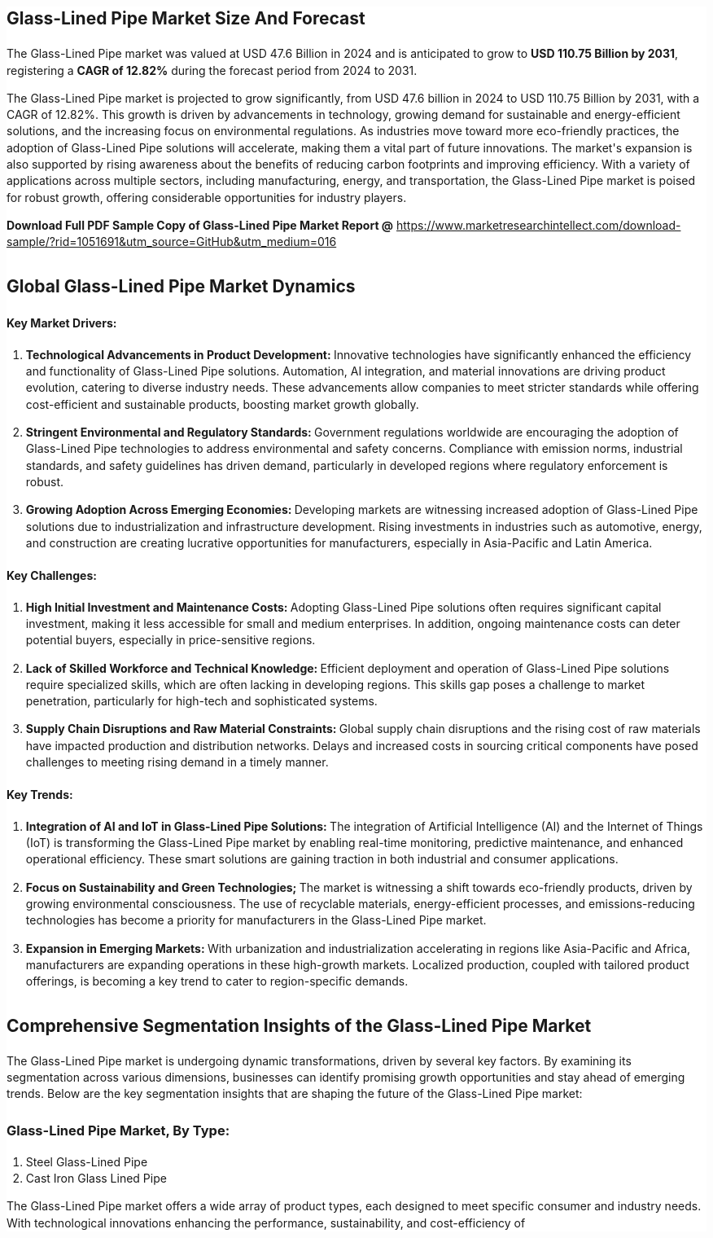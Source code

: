 <h2>Glass-Lined Pipe Market Size And Forecast</h2><p>The Glass-Lined Pipe market was valued at USD 47.6 Billion in 2024 and is anticipated to grow to <strong>USD 110.75 Billion by 2031</strong>, registering a <strong>CAGR of 12.82%</strong> during the forecast period from 2024 to 2031.</p><p>The Glass-Lined Pipe market is projected to grow significantly, from USD 47.6 billion in 2024 to USD 110.75 Billion by 2031, with a CAGR of 12.82%. This growth is driven by advancements in technology, growing demand for sustainable and energy-efficient solutions, and the increasing focus on environmental regulations. As industries move toward more eco-friendly practices, the adoption of Glass-Lined Pipe solutions will accelerate, making them a vital part of future innovations. The market's expansion is also supported by rising awareness about the benefits of reducing carbon footprints and improving efficiency. With a variety of applications across multiple sectors, including manufacturing, energy, and transportation, the Glass-Lined Pipe market is poised for robust growth, offering considerable opportunities for industry players.</p><p><strong>Download Full PDF Sample Copy of Glass-Lined Pipe Market Report @</strong>&nbsp;<a href="https://www.marketresearchintellect.com/download-sample/?rid=1051691&amp;utm_source=GitHub&amp;utm_medium=016">https://www.marketresearchintellect.com/download-sample/?rid=1051691&amp;utm_source=GitHub&amp;utm_medium=016</a></p><h2>Global Glass-Lined Pipe Market Dynamics</h2><h4><strong>Key Market Drivers:</strong></h4><ol><li><p><strong>Technological Advancements in Product Development:&nbsp;</strong>Innovative technologies have significantly enhanced the efficiency and functionality of Glass-Lined Pipe solutions. Automation, AI integration, and material innovations are driving product evolution, catering to diverse industry needs. These advancements allow companies to meet stricter standards while offering cost-efficient and sustainable products, boosting market growth globally.</p></li><li><p><strong>Stringent Environmental and Regulatory Standards:&nbsp;</strong>Government regulations worldwide are encouraging the adoption of Glass-Lined Pipe technologies to address environmental and safety concerns. Compliance with emission norms, industrial standards, and safety guidelines has driven demand, particularly in developed regions where regulatory enforcement is robust.</p></li><li><p><strong>Growing Adoption Across Emerging Economies:&nbsp;</strong>Developing markets are witnessing increased adoption of Glass-Lined Pipe solutions due to industrialization and infrastructure development. Rising investments in industries such as automotive, energy, and construction are creating lucrative opportunities for manufacturers, especially in Asia-Pacific and Latin America.</p></li></ol><h4><strong>Key Challenges:</strong></h4><ol><li><p><strong>High Initial Investment and Maintenance Costs:&nbsp;</strong>Adopting Glass-Lined Pipe solutions often requires significant capital investment, making it less accessible for small and medium enterprises. In addition, ongoing maintenance costs can deter potential buyers, especially in price-sensitive regions.</p></li><li><p><strong>Lack of Skilled Workforce and Technical Knowledge:&nbsp;</strong>Efficient deployment and operation of Glass-Lined Pipe solutions require specialized skills, which are often lacking in developing regions. This skills gap poses a challenge to market penetration, particularly for high-tech and sophisticated systems.</p></li><li><p><strong>Supply Chain Disruptions and Raw Material Constraints:&nbsp;</strong>Global supply chain disruptions and the rising cost of raw materials have impacted production and distribution networks. Delays and increased costs in sourcing critical components have posed challenges to meeting rising demand in a timely manner.</p></li></ol><h4><strong>Key Trends:</strong></h4><ol><li><p><strong>Integration of AI and IoT in Glass-Lined Pipe Solutions:&nbsp;</strong>The integration of Artificial Intelligence (AI) and the Internet of Things (IoT) is transforming the Glass-Lined Pipe market by enabling real-time monitoring, predictive maintenance, and enhanced operational efficiency. These smart solutions are gaining traction in both industrial and consumer applications.</p></li><li><p><strong>Focus on Sustainability and Green Technologies;&nbsp;</strong>The market is witnessing a shift towards eco-friendly products, driven by growing environmental consciousness. The use of recyclable materials, energy-efficient processes, and emissions-reducing technologies has become a priority for manufacturers in the Glass-Lined Pipe market.</p></li><li><p><strong>Expansion in Emerging Markets:&nbsp;</strong>With urbanization and industrialization accelerating in regions like Asia-Pacific and Africa, manufacturers are expanding operations in these high-growth markets. Localized production, coupled with tailored product offerings, is becoming a key trend to cater to region-specific demands.</p></li></ol><div class="article-main__content" data-test-id="publishing-text-block"><h2>Comprehensive Segmentation Insights of the Glass-Lined Pipe Market</h2><p>The Glass-Lined Pipe market is undergoing dynamic transformations, driven by several key factors. By examining its segmentation across various dimensions, businesses can identify promising growth opportunities and stay ahead of emerging trends. Below are the key segmentation insights that are shaping the future of the Glass-Lined Pipe market:</p><h3><strong>Glass-Lined Pipe Market, By Type:<br /></strong></h3><ol><li>Steel Glass-Lined Pipe<li> Cast Iron Glass Lined Pipe</li></ol><p>The Glass-Lined Pipe market offers a wide array of product types, each designed to meet specific consumer and industry needs. With technological innovations enhancing the performance, sustainability, and cost-efficiency of